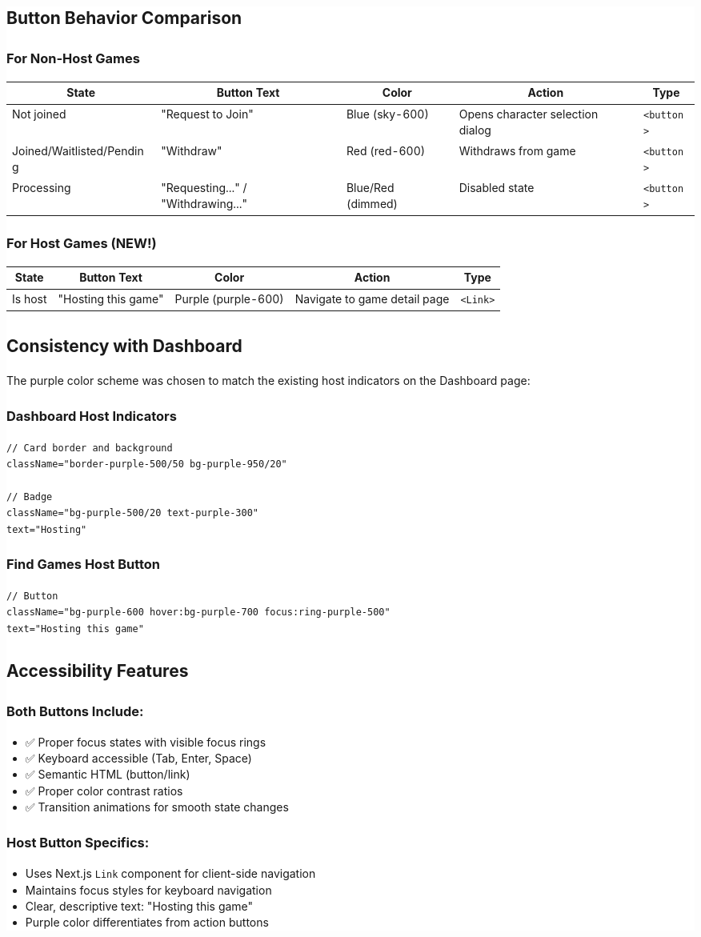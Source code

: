 ## Button Behavior Comparison

### For Non-Host Games

| State | Button Text | Color | Action | Type |
|-------|-------------|-------|--------|------|
| Not joined | "Request to Join" | Blue (sky-600) | Opens character selection dialog | `<button>` |
| Joined/Waitlisted/Pending | "Withdraw" | Red (red-600) | Withdraws from game | `<button>` |
| Processing | "Requesting..." / "Withdrawing..." | Blue/Red (dimmed) | Disabled state | `<button>` |

### For Host Games (NEW!)

| State | Button Text | Color | Action | Type |
|-------|-------------|-------|--------|------|
| Is host | "Hosting this game" | Purple (purple-600) | Navigate to game detail page | `<Link>` |

## Consistency with Dashboard

The purple color scheme was chosen to match the existing host indicators on the Dashboard page:

### Dashboard Host Indicators
```tsx
// Card border and background
className="border-purple-500/50 bg-purple-950/20"

// Badge
className="bg-purple-500/20 text-purple-300"
text="Hosting"
```

### Find Games Host Button
```tsx
// Button
className="bg-purple-600 hover:bg-purple-700 focus:ring-purple-500"
text="Hosting this game"
```

## Accessibility Features

### Both Buttons Include:
- ✅ Proper focus states with visible focus rings
- ✅ Keyboard accessible (Tab, Enter, Space)
- ✅ Semantic HTML (button/link)
- ✅ Proper color contrast ratios
- ✅ Transition animations for smooth state changes

### Host Button Specifics:
- Uses Next.js `Link` component for client-side navigation
- Maintains focus styles for keyboard navigation
- Clear, descriptive text: "Hosting this game"
- Purple color differentiates from action buttons
